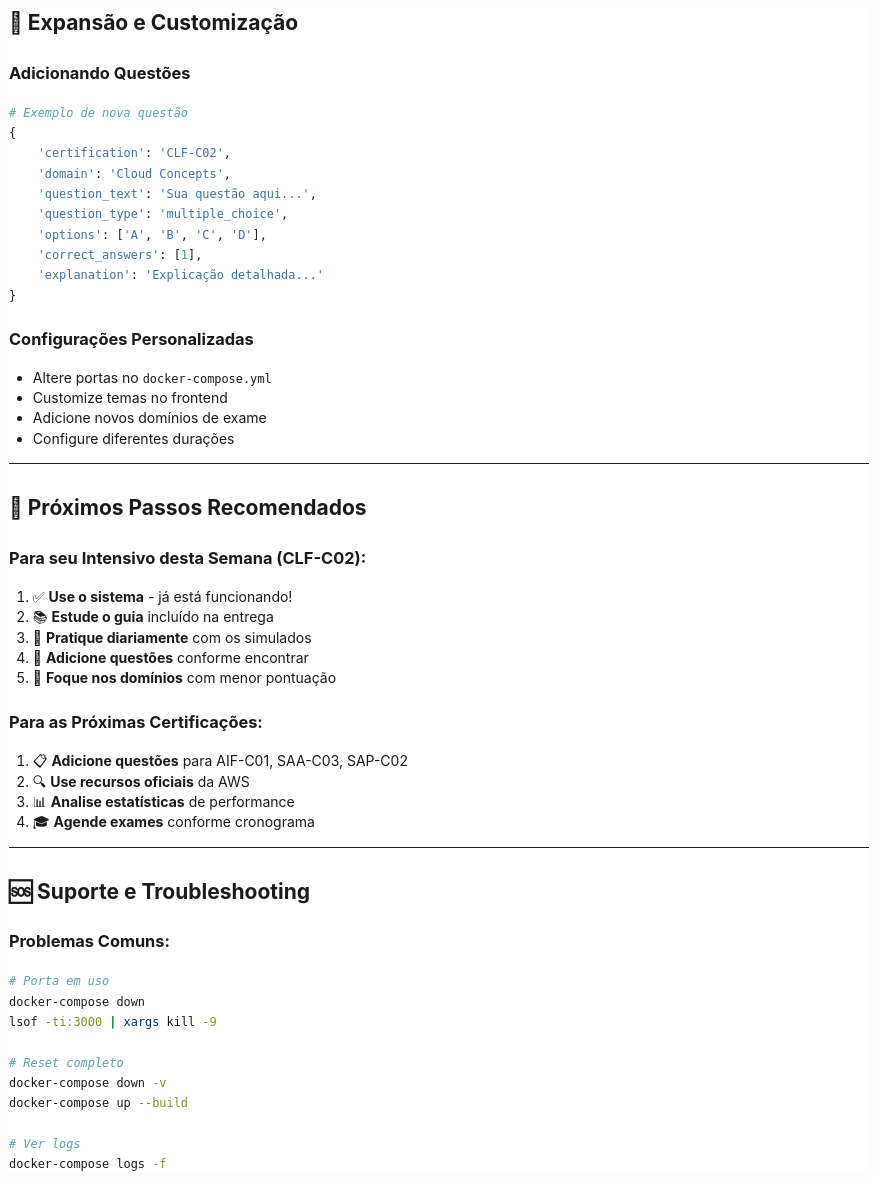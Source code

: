 
## 🔧 **Expansão e Customização**

### **Adicionando Questões**
```python
# Exemplo de nova questão
{
    'certification': 'CLF-C02',
    'domain': 'Cloud Concepts',
    'question_text': 'Sua questão aqui...',
    'question_type': 'multiple_choice',
    'options': ['A', 'B', 'C', 'D'],
    'correct_answers': [1],
    'explanation': 'Explicação detalhada...'
}
```

### **Configurações Personalizadas**
- Altere portas no `docker-compose.yml`
- Customize temas no frontend
- Adicione novos domínios de exame
- Configure diferentes durações

---

## 🎯 **Próximos Passos Recomendados**

### **Para seu Intensivo desta Semana (CLF-C02):**
1. ✅ **Use o sistema** - já está funcionando!
2. 📚 **Estude o guia** incluído na entrega
3. 🔄 **Pratique diariamente** com os simulados
4. 📝 **Adicione questões** conforme encontrar
5. 🎯 **Foque nos domínios** com menor pontuação

### **Para as Próximas Certificações:**
1. 📋 **Adicione questões** para AIF-C01, SAA-C03, SAP-C02
2. 🔍 **Use recursos oficiais** da AWS
3. 📊 **Analise estatísticas** de performance
4. 🎓 **Agende exames** conforme cronograma

---

## 🆘 **Suporte e Troubleshooting**

### **Problemas Comuns:**
```bash
# Porta em uso
docker-compose down
lsof -ti:3000 | xargs kill -9

# Reset completo
docker-compose down -v
docker-compose up --build

# Ver logs
docker-compose logs -f
```
